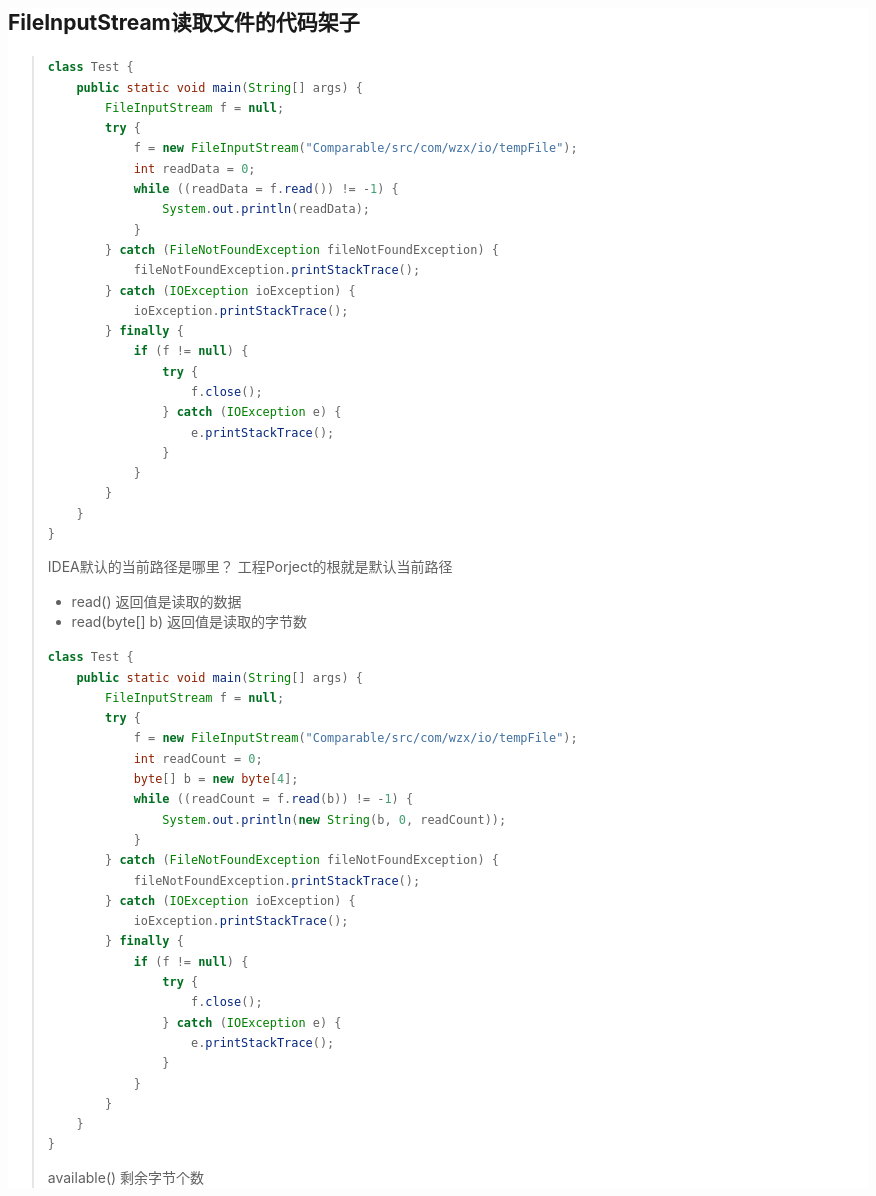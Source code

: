 ## FileInputStream读取文件的代码架子

> ```java
> class Test {
>     public static void main(String[] args) {
>         FileInputStream f = null;
>         try {
>             f = new FileInputStream("Comparable/src/com/wzx/io/tempFile");
>             int readData = 0;
>             while ((readData = f.read()) != -1) {
>                 System.out.println(readData);
>             }
>         } catch (FileNotFoundException fileNotFoundException) {
>             fileNotFoundException.printStackTrace();
>         } catch (IOException ioException) {
>             ioException.printStackTrace();
>         } finally {
>             if (f != null) {
>                 try {
>                     f.close();
>                 } catch (IOException e) {
>                     e.printStackTrace();
>                 }
>             }
>         }
>     }
> }
> ```
>
> IDEA默认的当前路径是哪里？   工程Porject的根就是默认当前路径
>
> - read()    返回值是读取的数据
> - read(byte[] b)   返回值是读取的字节数
>
> ```java
> class Test {
>     public static void main(String[] args) {
>         FileInputStream f = null;
>         try {
>             f = new FileInputStream("Comparable/src/com/wzx/io/tempFile");
>             int readCount = 0;
>             byte[] b = new byte[4];
>             while ((readCount = f.read(b)) != -1) {
>                 System.out.println(new String(b, 0, readCount));
>             }
>         } catch (FileNotFoundException fileNotFoundException) {
>             fileNotFoundException.printStackTrace();
>         } catch (IOException ioException) {
>             ioException.printStackTrace();
>         } finally {
>             if (f != null) {
>                 try {
>                     f.close();
>                 } catch (IOException e) {
>                     e.printStackTrace();
>                 }
>             }
>         }
>     }
> }
> ```
>
> available()   剩余字节个数